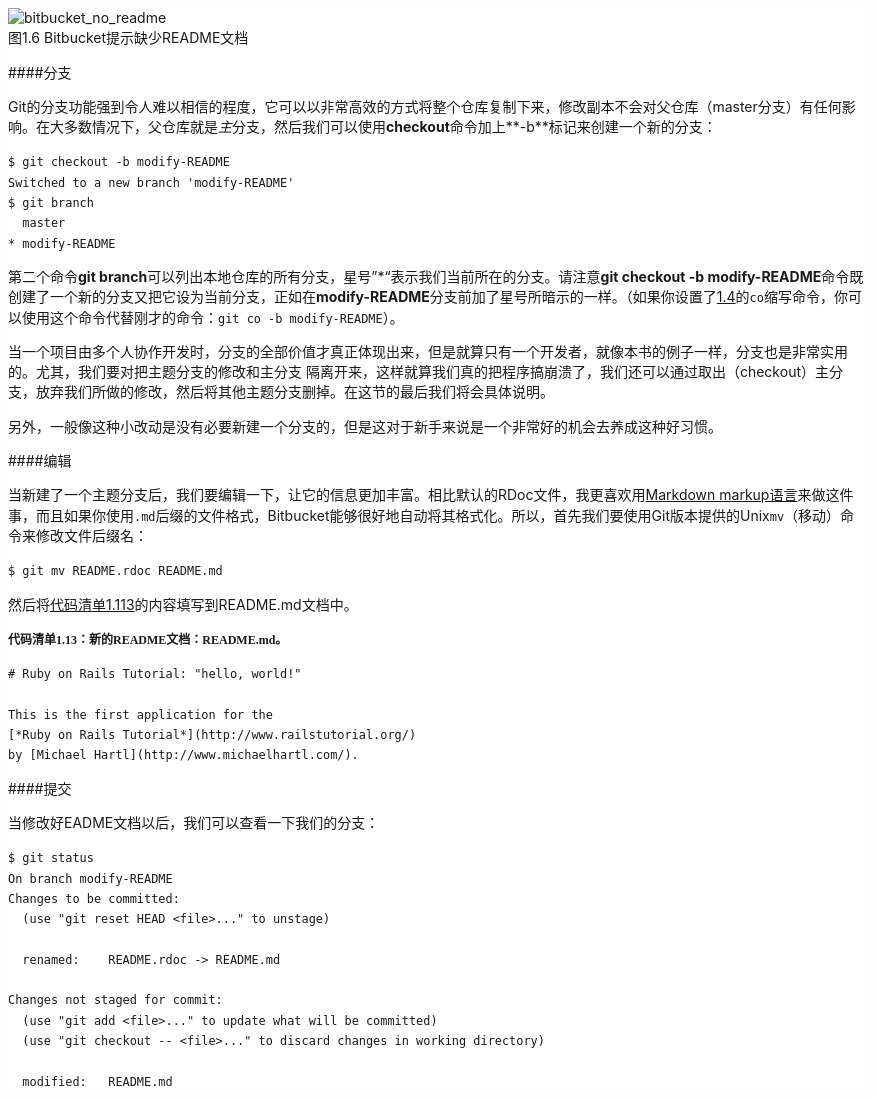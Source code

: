 
<span id="p1.16">![bitbucket_no_readme](http://i.imgur.com/NzajpHm.png)</span>  
图1.6 Bitbucket提示缺少README文档

####分支

Git的分支功能强到令人难以相信的程度，它可以以非常高效的方式将整个仓库复制下来，修改副本不会对父仓库（master分支）有任何影响。在大多数情况下，父仓库就是*主*分支，然后我们可以使用**checkout**命令加上**-b**标记来创建一个新的分支：

```
$ git checkout -b modify-README
Switched to a new branch 'modify-README'
$ git branch
  master
* modify-README
```

第二个命令**git branch**可以列出本地仓库的所有分支，星号”*“表示我们当前所在的分支。请注意**git checkout -b modify-README**命令既创建了一个新的分支又把它设为当前分支，正如在**modify-README**分支前加了星号所暗示的一样。（如果你设置了[1.4](#1.4)的`co`缩写命令，你可以使用这个命令代替刚才的命令：`git co -b modify-README`）。

当一个项目由多个人协作开发时，分支的全部价值才真正体现出来，但是就算只有一个开发者，就像本书的例子一样，分支也是非常实用的。尤其，我们要对把主题分支的修改和主分支
隔离开来，这样就算我们真的把程序搞崩溃了，我们还可以通过取出（checkout）主分支，放弃我们所做的修改，然后将其他主题分支删掉。在这节的最后我们将会具体说明。

另外，一般像这种小改动是没有必要新建一个分支的，但是这对于新手来说是一个非常好的机会去养成这种好习惯。

####编辑

当新建了一个主题分支后，我们要编辑一下，让它的信息更加丰富。相比默认的RDoc文件，我更喜欢用[Markdown markup语言](http://daringfireball.net/projects/markdown/)来做这件事，而且如果你使用`.md`后缀的文件格式，Bitbucket能够很好地自动将其格式化。所以，首先我们要使用Git版本提供的Unix`mv`（移动）命令来修改文件后缀名：

```
$ git mv README.rdoc README.md

```

然后将[代码清单1.113](#l1.13)的内容填写到README.md文档中。

<code><span id="l1.13" style="font-size:12px; font-weight:bold; font-family:''">代码清单1.13：新的README文档：README.md。</span></code>

```
# Ruby on Rails Tutorial: "hello, world!"

This is the first application for the
[*Ruby on Rails Tutorial*](http://www.railstutorial.org/)
by [Michael Hartl](http://www.michaelhartl.com/).
```

####提交

当修改好EADME文档以后，我们可以查看一下我们的分支：

```
$ git status
On branch modify-README
Changes to be committed:
  (use "git reset HEAD <file>..." to unstage)

  renamed:    README.rdoc -> README.md

Changes not staged for commit:
  (use "git add <file>..." to update what will be committed)
  (use "git checkout -- <file>..." to discard changes in working directory)

  modified:   README.md
```
